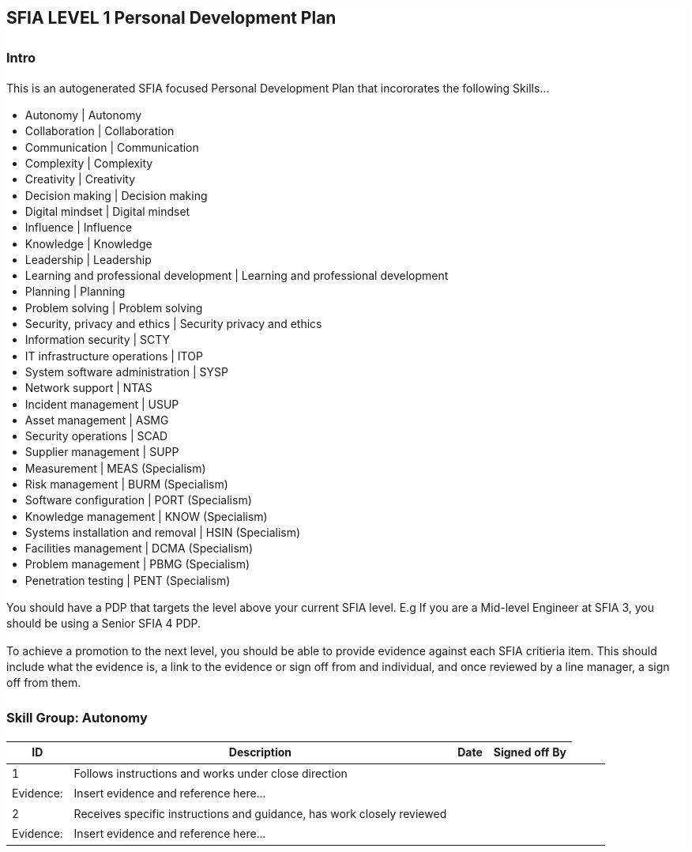 ## SFIA LEVEL 1 Personal Development Plan

### Intro

This is an autogenerated SFIA focused Personal Development Plan that incororates the following Skills...

* Autonomy | Autonomy
* Collaboration | Collaboration
* Communication | Communication
* Complexity | Complexity
* Creativity | Creativity
* Decision making | Decision making
* Digital mindset | Digital mindset
* Influence | Influence
* Knowledge | Knowledge
* Leadership | Leadership
* Learning and professional development | Learning and professional development
* Planning | Planning
* Problem solving | Problem solving
* Security, privacy and ethics | Security privacy and ethics
* Information security | SCTY
* IT infrastructure operations | ITOP
* System software administration | SYSP
* Network support | NTAS
* Incident management | USUP
* Asset management | ASMG
* Security operations | SCAD
* Supplier management | SUPP
* Measurement | MEAS (Specialism)
* Risk management | BURM (Specialism)
* Software configuration | PORT (Specialism)
* Knowledge management | KNOW (Specialism)
* Systems installation and removal | HSIN (Specialism)
* Facilities management | DCMA (Specialism)
* Problem management | PBMG (Specialism)
* Penetration testing | PENT (Specialism)


You should have a PDP that targets the level above your current SFIA level. E.g If you are a Mid-level Engineer at SFIA 3, you should be using a Senior SFIA 4 PDP. 

To achieve a promotion to the next level, you should be able to provide evidence against each SFIA critieria item. This should include what the evidence is, a link to the evidence or sign off from and individual, and once reviewed by a line manager, a sign off from them. 



  
  
### Skill Group: Autonomy  
  
| ID  | Description  | Date  | Signed off By  |  
|---|---|---|---|  
| 1 | Follows instructions and works under close direction | | |  
| Evidence: <td colspan=3> Insert evidence and reference here... |  
| 2 | Receives specific instructions and guidance, has work closely reviewed | | |  
| Evidence: <td colspan=3> Insert evidence and reference here... |  
  